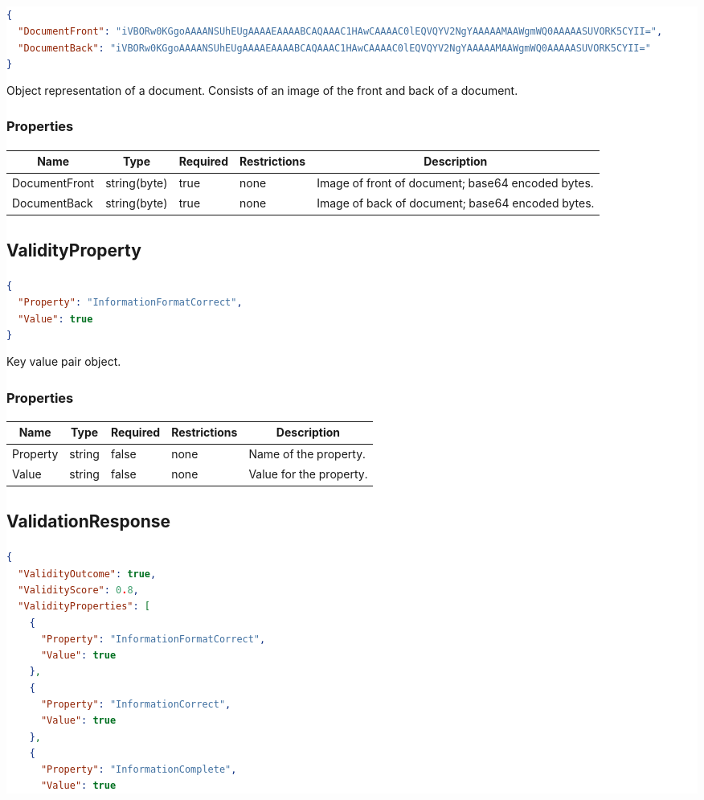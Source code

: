 ```json
{
  "DocumentFront": "iVBORw0KGgoAAAANSUhEUgAAAAEAAAABCAQAAAC1HAwCAAAAC0lEQVQYV2NgYAAAAAMAAWgmWQ0AAAAASUVORK5CYII=",
  "DocumentBack": "iVBORw0KGgoAAAANSUhEUgAAAAEAAAABCAQAAAC1HAwCAAAAC0lEQVQYV2NgYAAAAAMAAWgmWQ0AAAAASUVORK5CYII="
}

```

Object representation of a document. Consists of an image of the front and back of a document.

### Properties

|Name|Type|Required|Restrictions|Description|
|---|---|---|---|---|
|DocumentFront|string(byte)|true|none|Image of front of document; base64 encoded bytes.|
|DocumentBack|string(byte)|true|none|Image of back of document; base64 encoded bytes.|

<h2 id="tocS_ValidityProperty">ValidityProperty</h2>

<a id="schemavalidityproperty"></a>
<a id="schema_ValidityProperty"></a>
<a id="tocSvalidityproperty"></a>
<a id="tocsvalidityproperty"></a>

```json
{
  "Property": "InformationFormatCorrect",
  "Value": true
}

```

Key value pair object.

### Properties

|Name|Type|Required|Restrictions|Description|
|---|---|---|---|---|
|Property|string|false|none|Name of the property.|
|Value|string|false|none|Value for the property.|

<h2 id="tocS_ValidationResponse">ValidationResponse</h2>

<a id="schemavalidationresponse"></a>
<a id="schema_ValidationResponse"></a>
<a id="tocSvalidationresponse"></a>
<a id="tocsvalidationresponse"></a>

```json
{
  "ValidityOutcome": true,
  "ValidityScore": 0.8,
  "ValidityProperties": [
    {
      "Property": "InformationFormatCorrect",
      "Value": true
    },
    {
      "Property": "InformationCorrect",
      "Value": true
    },
    {
      "Property": "InformationComplete",
      "Value": true
```